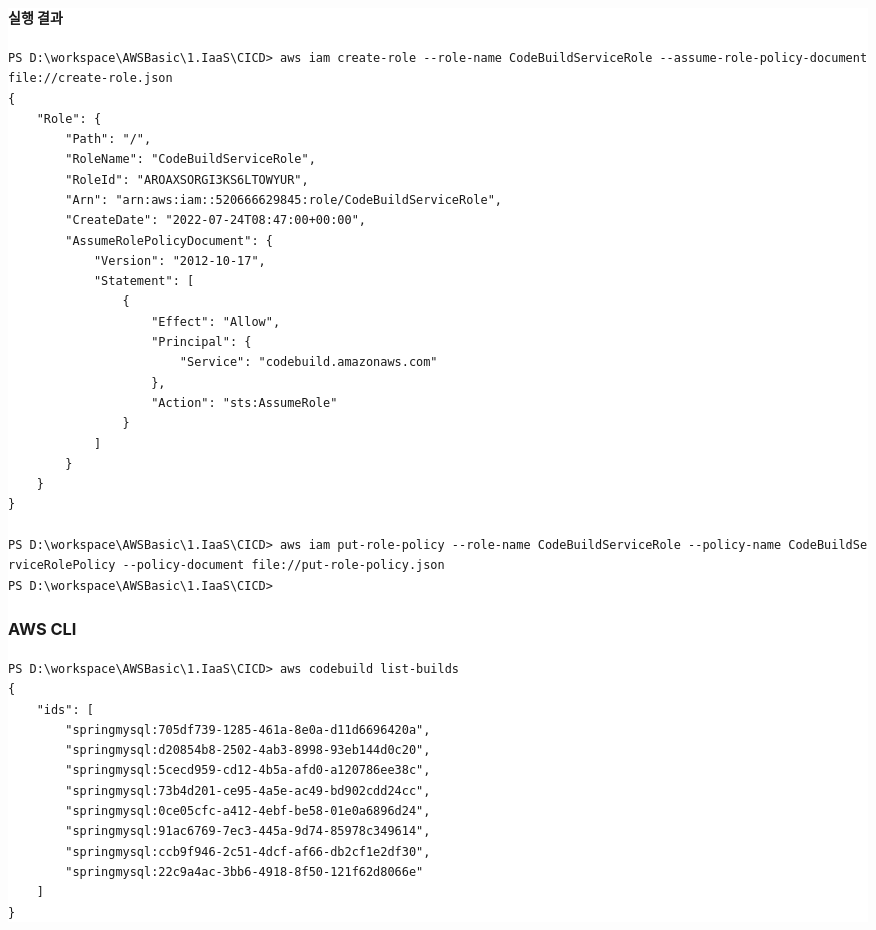 #### 실행 결과
```
PS D:\workspace\AWSBasic\1.IaaS\CICD> aws iam create-role --role-name CodeBuildServiceRole --assume-role-policy-document file://create-role.json
{
    "Role": {
        "Path": "/",
        "RoleName": "CodeBuildServiceRole",
        "RoleId": "AROAXSORGI3KS6LTOWYUR",
        "Arn": "arn:aws:iam::520666629845:role/CodeBuildServiceRole",
        "CreateDate": "2022-07-24T08:47:00+00:00",
        "AssumeRolePolicyDocument": {
            "Version": "2012-10-17",
            "Statement": [
                {
                    "Effect": "Allow",
                    "Principal": {
                        "Service": "codebuild.amazonaws.com"
                    },
                    "Action": "sts:AssumeRole"
                }
            ]
        }
    }
}

PS D:\workspace\AWSBasic\1.IaaS\CICD> aws iam put-role-policy --role-name CodeBuildServiceRole --policy-name CodeBuildServiceRolePolicy --policy-document file://put-role-policy.json
PS D:\workspace\AWSBasic\1.IaaS\CICD> 
```

### AWS CLI 

```
PS D:\workspace\AWSBasic\1.IaaS\CICD> aws codebuild list-builds
{
    "ids": [
        "springmysql:705df739-1285-461a-8e0a-d11d6696420a",
        "springmysql:d20854b8-2502-4ab3-8998-93eb144d0c20",
        "springmysql:5cecd959-cd12-4b5a-afd0-a120786ee38c",
        "springmysql:73b4d201-ce95-4a5e-ac49-bd902cdd24cc",
        "springmysql:0ce05cfc-a412-4ebf-be58-01e0a6896d24",
        "springmysql:91ac6769-7ec3-445a-9d74-85978c349614",
        "springmysql:ccb9f946-2c51-4dcf-af66-db2cf1e2df30",
        "springmysql:22c9a4ac-3bb6-4918-8f50-121f62d8066e"
    ]
}
```